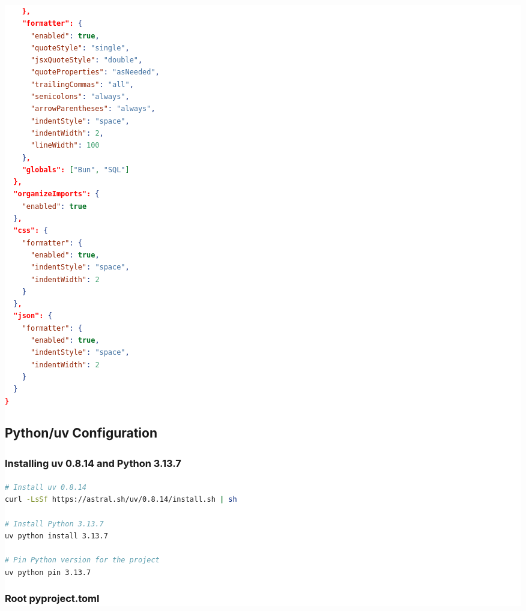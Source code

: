 ```json
    },
    "formatter": {
      "enabled": true,
      "quoteStyle": "single",
      "jsxQuoteStyle": "double",
      "quoteProperties": "asNeeded",
      "trailingCommas": "all",
      "semicolons": "always",
      "arrowParentheses": "always",
      "indentStyle": "space",
      "indentWidth": 2,
      "lineWidth": 100
    },
    "globals": ["Bun", "SQL"]
  },
  "organizeImports": {
    "enabled": true
  },
  "css": {
    "formatter": {
      "enabled": true,
      "indentStyle": "space",
      "indentWidth": 2
    }
  },
  "json": {
    "formatter": {
      "enabled": true,
      "indentStyle": "space",
      "indentWidth": 2
    }
  }
}
```

## Python/uv Configuration

### Installing uv 0.8.14 and Python 3.13.7

```bash
# Install uv 0.8.14
curl -LsSf https://astral.sh/uv/0.8.14/install.sh | sh

# Install Python 3.13.7
uv python install 3.13.7

# Pin Python version for the project
uv python pin 3.13.7
```

### Root pyproject.toml
